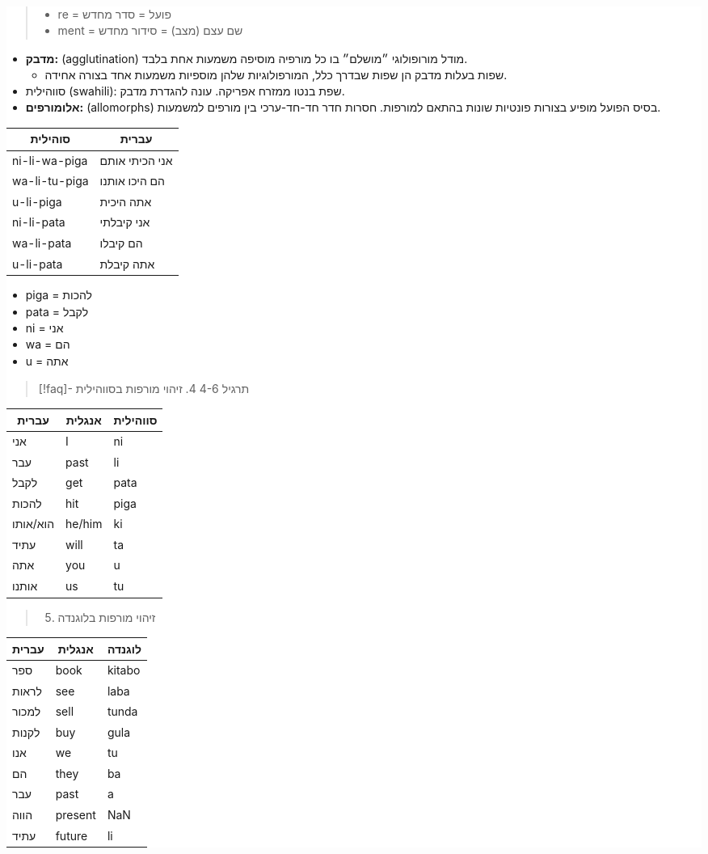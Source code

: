 > 	- re = פועל = סדר מחדש
> 	- ment = שם עצם (מצב) = סידור מחדש
- **מדבק:** (agglutination) מודל מורופולוגי ״מושלם״ בו כל מורפיה מוסיפה משמעות אחת בלבד.
	- שפות בעלות מדבק הן שפות שבדרך כלל, המורפולוגיות שלהן מוספיות משמעות אחד בצורה אחידה.
- סווהילית (swahili): שפת בנטו ממזרח אפריקה. עונה להגדרת מדבק.
- **אלומורפים:** (allomorphs) בסיס הפועל מופיע בצורות פונטיות שונות בהתאם למורפות. חסרות חדר חד-חד-ערכי בין מורפים למשמעות.

| סוהילית       | עברית          | 
| ------------- | -------------- |
| ni-li-wa-piga | אני הכיתי אותם |
| wa-li-tu-piga | הם היכו אותנו  |
| u-li-piga     | אתה היכית      |
| ni-li-pata    | אני קיבלתי     |
| wa-li-pata    | הם קיבלו       |
| u-li-pata     | אתה קיבלת      |

- piga = להכות
- pata = לקבל
- ni = אני
- wa = הם
- u = אתה

> [!faq]- תרגיל 4-6
> 4. זיהוי מורפות בסווהילית
> 
| עברית    | אנגלית | סווהילית |
| -------- | ------ | -------- |
| אני      | I      | ni       |
| עבר      | past   | li       |
| לקבל     | get    | pata     |
| להכות    | hit    | piga     |
| הוא/אותו | he/him | ki       |
| עתיד     | will   | ta       |
| אתה      | you    | u        |
| אותנו    | us     | tu       |
> 5. זיהוי מורפות בלוגנדה
>
| עברית     | אנגלית          | לוגנדה |
| --------- | --------------- | ------ |
| ספר       | book            | kitabo |
| לראות     | see             | laba   |
| למכור     | sell            | tunda  |
| לקנות     | buy             | gula   |
| אנו       | we              | tu     |
| הם        | they            | ba     |
| עבר       | past            | a      |
| הווה      | present         | NaN      | 
| עתיד      | future          | li     |